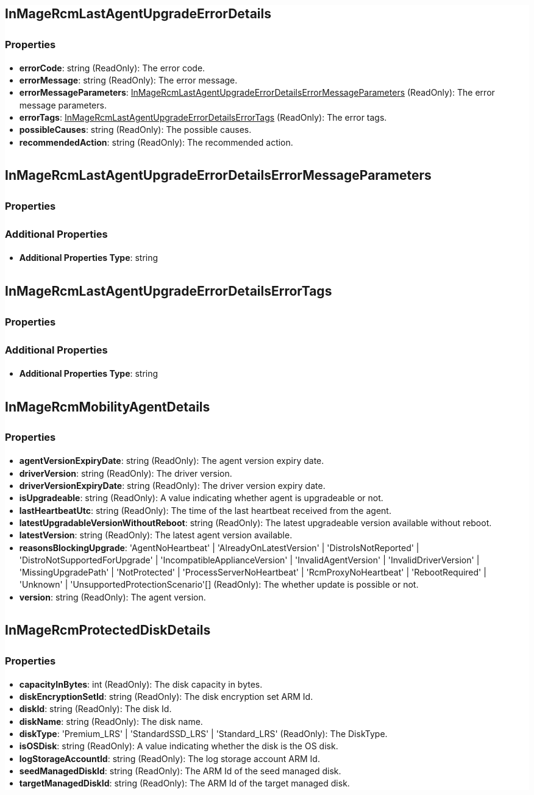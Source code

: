 ## InMageRcmLastAgentUpgradeErrorDetails
### Properties
* **errorCode**: string (ReadOnly): The error code.
* **errorMessage**: string (ReadOnly): The error message.
* **errorMessageParameters**: [InMageRcmLastAgentUpgradeErrorDetailsErrorMessageParameters](#inmagercmlastagentupgradeerrordetailserrormessageparameters) (ReadOnly): The error message parameters.
* **errorTags**: [InMageRcmLastAgentUpgradeErrorDetailsErrorTags](#inmagercmlastagentupgradeerrordetailserrortags) (ReadOnly): The error tags.
* **possibleCauses**: string (ReadOnly): The possible causes.
* **recommendedAction**: string (ReadOnly): The recommended action.

## InMageRcmLastAgentUpgradeErrorDetailsErrorMessageParameters
### Properties
### Additional Properties
* **Additional Properties Type**: string

## InMageRcmLastAgentUpgradeErrorDetailsErrorTags
### Properties
### Additional Properties
* **Additional Properties Type**: string

## InMageRcmMobilityAgentDetails
### Properties
* **agentVersionExpiryDate**: string (ReadOnly): The agent version expiry date.
* **driverVersion**: string (ReadOnly): The driver version.
* **driverVersionExpiryDate**: string (ReadOnly): The driver version expiry date.
* **isUpgradeable**: string (ReadOnly): A value indicating whether agent is upgradeable or not.
* **lastHeartbeatUtc**: string (ReadOnly): The time of the last heartbeat received from the agent.
* **latestUpgradableVersionWithoutReboot**: string (ReadOnly): The latest upgradeable version available without reboot.
* **latestVersion**: string (ReadOnly): The latest agent version available.
* **reasonsBlockingUpgrade**: 'AgentNoHeartbeat' | 'AlreadyOnLatestVersion' | 'DistroIsNotReported' | 'DistroNotSupportedForUpgrade' | 'IncompatibleApplianceVersion' | 'InvalidAgentVersion' | 'InvalidDriverVersion' | 'MissingUpgradePath' | 'NotProtected' | 'ProcessServerNoHeartbeat' | 'RcmProxyNoHeartbeat' | 'RebootRequired' | 'Unknown' | 'UnsupportedProtectionScenario'[] (ReadOnly): The whether update is possible or not.
* **version**: string (ReadOnly): The agent version.

## InMageRcmProtectedDiskDetails
### Properties
* **capacityInBytes**: int (ReadOnly): The disk capacity in bytes.
* **diskEncryptionSetId**: string (ReadOnly): The disk encryption set ARM Id.
* **diskId**: string (ReadOnly): The disk Id.
* **diskName**: string (ReadOnly): The disk name.
* **diskType**: 'Premium_LRS' | 'StandardSSD_LRS' | 'Standard_LRS' (ReadOnly): The DiskType.
* **isOSDisk**: string (ReadOnly): A value indicating whether the disk is the OS disk.
* **logStorageAccountId**: string (ReadOnly): The log storage account ARM Id.
* **seedManagedDiskId**: string (ReadOnly): The ARM Id of the seed managed disk.
* **targetManagedDiskId**: string (ReadOnly): The ARM Id of the target managed disk.
